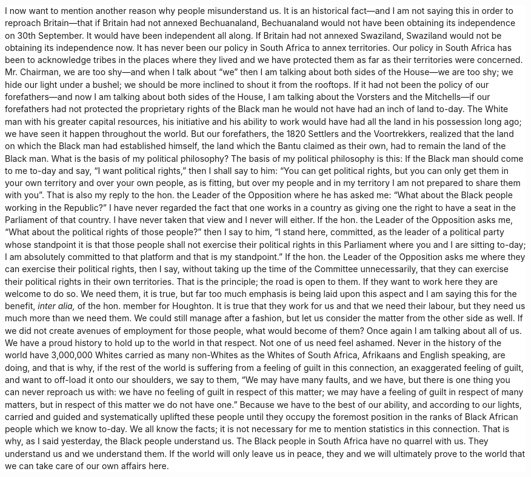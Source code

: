 <p>I now want to mention another reason why people misunderstand us. It is an historical fact&#x2014;and I am not saying this in order to reproach Britain&#x2014;that if Britain had not annexed Bechuanaland, Bechuanaland would not have been obtaining its independence on 30th September. It would have been independent all along. If Britain had not annexed Swaziland, Swaziland would not be obtaining its independence now. It has never been our policy in South Africa to annex territories. Our policy in South Africa has been to acknowledge tribes in the places where they lived and we have protected them as far as their territories were concerned. Mr. Chairman, we are too shy&#x2014;and when I talk about &#x201C;we&#x201D; then I am talking about both sides of the House&#x2014;we are too shy; we hide our light under a bushel; we should be more inclined to shout it from the rooftops. If it had not been the policy of our forefathers&#x2014;and now I am talking about both sides of the House, I am talking about the Vorsters and the Mitchells&#x2014;if our forefathers had not protected the proprietary rights of the Black man he would not have had an inch of land to-day. The White man with his greater capital resources, his initiative and his ability to work would have had all the land in his possession long ago; we have seen it happen throughout the world. But our forefathers, the 1820 Settlers and the Voortrekkers, realized that the land on which the Black man had established himself, the land which the Bantu claimed as their own, had to remain the land of the Black man. What is the basis of my political philosophy? The basis of my political philosophy is this: If the Black man should come to me to-day and say, &#x201C;I want political rights,&#x201D; then I shall say to him: &#x201C;You can get political rights, but you can only get them in your own territory and over your own people, as is fitting, but over my people and in my territory I am not prepared to share them with you&#x201D;. That is also my reply to the hon. the Leader of the Opposition where he has asked me: &#x201C;What about the Black people working in the Republic?&#x201D; I have never regarded the fact that one works in a country as giving one the right to have a seat in the Parliament of that country. I have never taken that view and I never will either. If the hon. the Leader of the Opposition asks me, &#x201C;What about the political rights of those people?&#x201D; then I say to him, &#x201C;I stand here, committed, as the leader of a political party whose standpoint it is that those people shall not exercise their political rights in this Parliament where you and I are sitting to-day; I am absolutely committed to that platform and that is my standpoint.&#x201D; If the hon. the Leader of the Opposition asks me where they can exercise their political rights, then I say, without taking up the time of the Committee unnecessarily, that they can exercise their political rights in their own territories. That is the principle; the road is open to them. If they want to work here they are welcome to do so. We need them, it is true, but far too much emphasis is being laid upon this aspect and I am saying this for the benefit, <i>inter alia,</i> of the hon. member for Houghton. It is true that they work for us and that we need their labour, but they need us much more than we need them. We could still manage after a fashion, but let us consider the matter from the other side as well. If we did not create avenues of employment for those people, what would become of them? Once again I am talking about all of us. We have a proud history to hold up to the world in that respect. Not one of us need feel ashamed. Never in the history of the world have 3,000,000 Whites carried as many non-Whites as the Whites of South Africa, Afrikaans and English speaking, are doing, and that is why, if the rest of the world is suffering from a feeling of guilt in this connection, an exaggerated feeling of guilt, and want to off-load it onto our shoulders, we say to them, &#x201C;We may have many faults, and we have, but there is one thing you can never reproach us with: we have no feeling of guilt in respect of this matter; we may have a feeling of guilt in respect of many matters, but in respect of this matter we do not have one.&#x201D; Because we have to the best of our ability, and according to our lights, carried and guided and systematically uplifted these people until they occupy the foremost position in the ranks of Black African people which we know to-day. We all know the facts; it is not necessary for me to mention statistics in this connection. That is why, as I said yesterday, the Black people understand us. The Black people in South Africa have no quarrel with us. They understand us and we understand them. If the world will only leave us in peace, they and we will ultimately prove to the world that we can take care of our own affairs here.</p>
